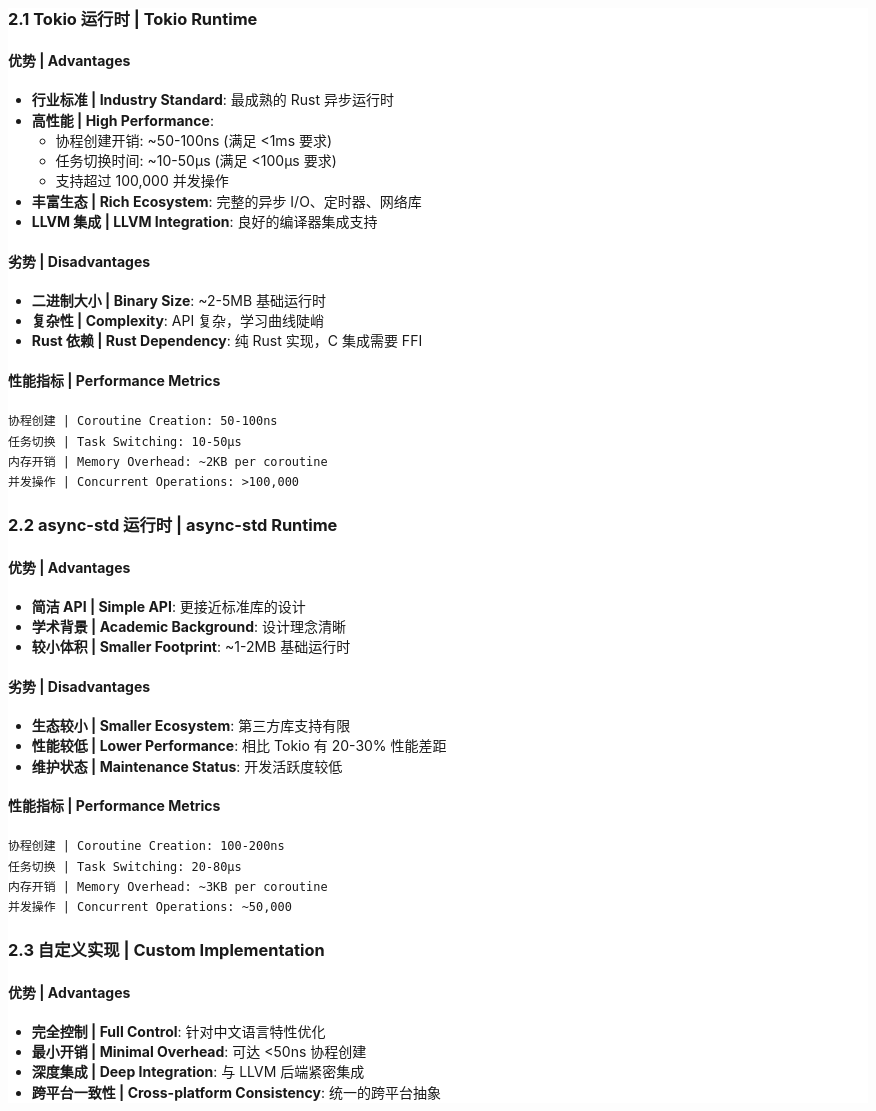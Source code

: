 ### 2.1 Tokio 运行时 | Tokio Runtime

#### 优势 | Advantages
- **行业标准 | Industry Standard**: 最成熟的 Rust 异步运行时
- **高性能 | High Performance**:
  - 协程创建开销: ~50-100ns (满足 <1ms 要求)
  - 任务切换时间: ~10-50μs (满足 <100μs 要求)
  - 支持超过 100,000 并发操作
- **丰富生态 | Rich Ecosystem**: 完整的异步 I/O、定时器、网络库
- **LLVM 集成 | LLVM Integration**: 良好的编译器集成支持

#### 劣势 | Disadvantages
- **二进制大小 | Binary Size**: ~2-5MB 基础运行时
- **复杂性 | Complexity**: API 复杂，学习曲线陡峭
- **Rust 依赖 | Rust Dependency**: 纯 Rust 实现，C 集成需要 FFI

#### 性能指标 | Performance Metrics
```
协程创建 | Coroutine Creation: 50-100ns
任务切换 | Task Switching: 10-50μs
内存开销 | Memory Overhead: ~2KB per coroutine
并发操作 | Concurrent Operations: >100,000
```

### 2.2 async-std 运行时 | async-std Runtime

#### 优势 | Advantages
- **简洁 API | Simple API**: 更接近标准库的设计
- **学术背景 | Academic Background**: 设计理念清晰
- **较小体积 | Smaller Footprint**: ~1-2MB 基础运行时

#### 劣势 | Disadvantages
- **生态较小 | Smaller Ecosystem**: 第三方库支持有限
- **性能较低 | Lower Performance**: 相比 Tokio 有 20-30% 性能差距
- **维护状态 | Maintenance Status**: 开发活跃度较低

#### 性能指标 | Performance Metrics
```
协程创建 | Coroutine Creation: 100-200ns
任务切换 | Task Switching: 20-80μs
内存开销 | Memory Overhead: ~3KB per coroutine
并发操作 | Concurrent Operations: ~50,000
```

### 2.3 自定义实现 | Custom Implementation

#### 优势 | Advantages
- **完全控制 | Full Control**: 针对中文语言特性优化
- **最小开销 | Minimal Overhead**: 可达 <50ns 协程创建
- **深度集成 | Deep Integration**: 与 LLVM 后端紧密集成
- **跨平台一致性 | Cross-platform Consistency**: 统一的跨平台抽象

